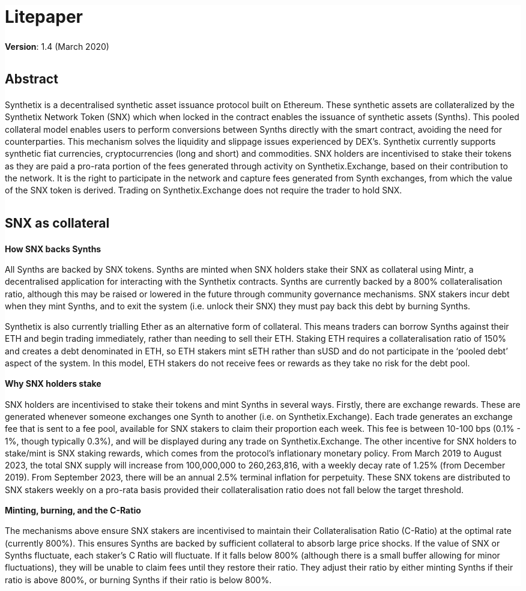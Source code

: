# Litepaper

**Version**: 1.4 (March 2020)

## Abstract

Synthetix is a decentralised synthetic asset issuance protocol built on Ethereum. These synthetic assets are collateralized by the Synthetix Network Token (SNX) which when locked in the contract enables the issuance of synthetic assets (Synths). This pooled collateral model enables users to perform conversions between Synths directly with the smart contract, avoiding the need for counterparties. This mechanism solves the liquidity and slippage issues experienced by DEX’s. Synthetix currently supports synthetic fiat currencies, cryptocurrencies (long and short) and commodities. SNX holders are incentivised to stake their tokens as they are paid a pro-rata portion of the fees generated through activity on Synthetix.Exchange, based on their contribution to the network. It is the right to participate in the network and capture fees generated from Synth exchanges, from which the value of the SNX token is derived. Trading on Synthetix.Exchange does not require the trader to hold SNX.

## SNX as collateral

**How SNX backs Synths**

All Synths are backed by SNX tokens. Synths are minted when SNX holders stake their SNX as collateral using Mintr, a decentralised application for interacting with the Synthetix contracts. Synths are currently backed by a 800% collateralisation ratio, although this may be raised or lowered in the future through community governance mechanisms. SNX stakers incur debt when they mint Synths, and to exit the system (i.e. unlock their SNX) they must pay back this debt by burning Synths.

Synthetix is also currently trialling Ether as an alternative form of collateral. This means traders can borrow Synths against their ETH and begin trading immediately, rather than needing to sell their ETH. Staking ETH requires a collateralisation ratio of 150% and creates a debt denominated in ETH, so ETH stakers mint sETH rather than sUSD and do not participate in the ‘pooled debt’ aspect of the system. In this model, ETH stakers do not receive fees or rewards as they take no risk for the debt pool.

**Why SNX holders stake**

SNX holders are incentivised to stake their tokens and mint Synths in several ways. Firstly, there are exchange rewards. These are generated whenever someone exchanges one Synth to another (i.e. on Synthetix.Exchange). Each trade generates an exchange fee that is sent to a fee pool, available for SNX stakers to claim their proportion each week. This fee is between 10-100 bps (0.1% - 1%, though typically 0.3%), and will be displayed during any trade on Synthetix.Exchange. The other incentive for SNX holders to stake/mint is SNX staking rewards, which comes from the protocol’s inflationary monetary policy. From March 2019 to August 2023, the total SNX supply will increase from 100,000,000 to 260,263,816, with a weekly decay rate of 1.25% (from December 2019). From September 2023, there will be an annual 2.5% terminal inflation for perpetuity. These SNX tokens are distributed to SNX stakers weekly on a pro-rata basis provided their collateralisation ratio does not fall below the target threshold.

**Minting, burning, and the C-Ratio**

The mechanisms above ensure SNX stakers are incentivised to maintain their Collateralisation Ratio (C-Ratio) at the optimal rate (currently 800%). This ensures Synths are backed by sufficient collateral to absorb large price shocks. If the value of SNX or Synths fluctuate, each staker’s C Ratio will fluctuate. If it falls below 800% (although there is a small buffer allowing for minor fluctuations), they will be unable to claim fees until they restore their ratio. They adjust their ratio by either minting Synths if their ratio is above 800%, or burning Synths if their ratio is below 800%.
